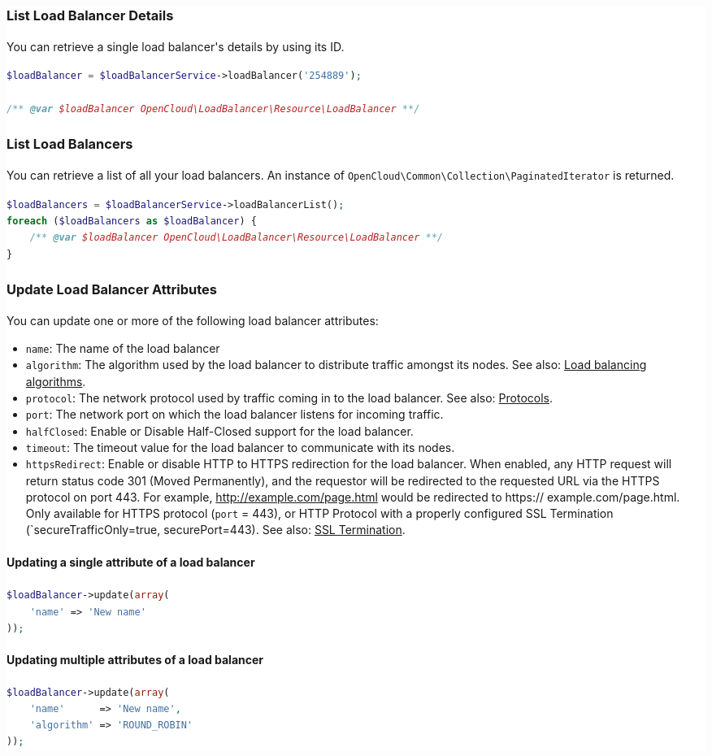 ### List Load Balancer Details

You can retrieve a single load balancer's details by using its ID.

```php
$loadBalancer = $loadBalancerService->loadBalancer('254889');

/** @var $loadBalancer OpenCloud\LoadBalancer\Resource\LoadBalancer **/
```

### List Load Balancers

You can retrieve a list of all your load balancers. An instance of `OpenCloud\Common\Collection\PaginatedIterator`
is returned.

```php
$loadBalancers = $loadBalancerService->loadBalancerList();
foreach ($loadBalancers as $loadBalancer) {
    /** @var $loadBalancer OpenCloud\LoadBalancer\Resource\LoadBalancer **/
}
```

### Update Load Balancer Attributes

You can update one or more of the following load balancer attributes:

* `name`: The name of the load balancer
* `algorithm`: The algorithm used by the load balancer to distribute traffic amongst its nodes. See also: [Load balancing algorithms](#algorithms).
* `protocol`: The network protocol used by traffic coming in to the load balancer. See also: [Protocols](#protocols).
* `port`: The network port on which the load balancer listens for incoming traffic.
* `halfClosed`: Enable or Disable Half-Closed support for the load balancer.
* `timeout`: The timeout value for the load balancer to communicate with its nodes.
* `httpsRedirect`: Enable or disable HTTP to HTTPS redirection for the load balancer. When enabled, any HTTP request will return status code 301 (Moved Permanently), and the requestor will be redirected to the requested URL via the HTTPS protocol on port 443. For example, http://example.com/page.html would be redirected to https:// example.com/page.html. Only available for HTTPS protocol (`port` = 443), or HTTP Protocol with a properly configured SSL Termination (`secureTrafficOnly=true, securePort=443). See also: [SSL Termination](#ssl-termination).

#### Updating a single attribute of a load balancer
```php
$loadBalancer->update(array(
    'name' => 'New name'
));
```

#### Updating multiple attributes of a load balancer
```php
$loadBalancer->update(array(
    'name'      => 'New name',
    'algorithm' => 'ROUND_ROBIN'
));
```
